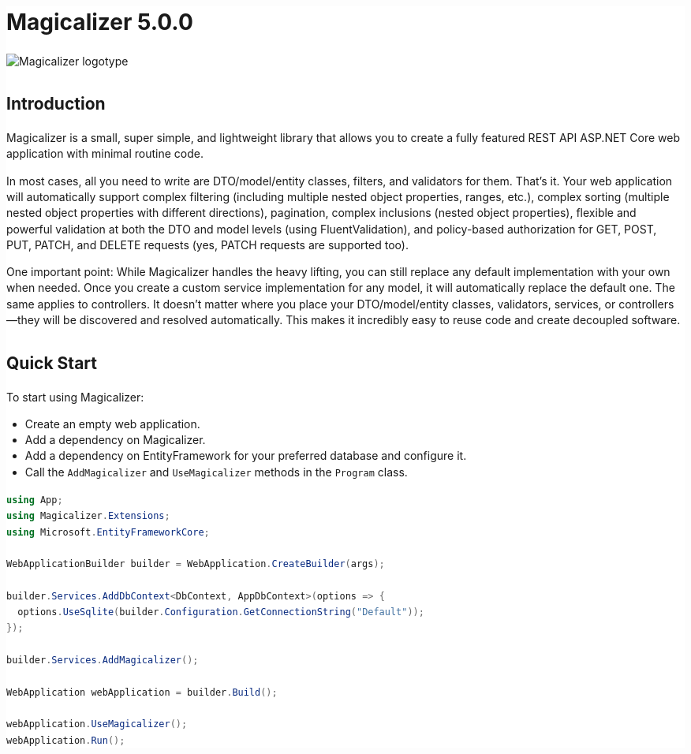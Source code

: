 # Magicalizer 5.0.0

![Magicalizer logotype](https://magicalizer.net/magicalizer_github_icon.png)

## Introduction

Magicalizer is a small, super simple, and lightweight library that allows you to create
a fully featured REST API ASP.NET Core web application with minimal routine code.

In most cases, all you need to write are DTO/model/entity classes, filters, and validators for them.
That’s it. Your web application will automatically support complex filtering
(including multiple nested object properties, ranges, etc.), complex sorting
(multiple nested object properties with different directions), pagination, complex inclusions
(nested object properties), flexible and powerful validation at both the DTO and model levels
(using FluentValidation), and policy-based authorization for GET, POST, PUT, PATCH,
and DELETE requests (yes, PATCH requests are supported too).

One important point: While Magicalizer handles the heavy lifting, you can still replace
any default implementation with your own when needed. Once you create
a custom service implementation for any model, it will automatically replace the default one.
The same applies to controllers. It doesn’t matter where you place your DTO/model/entity classes,
validators, services, or controllers—they will be discovered and resolved automatically.
This makes it incredibly easy to reuse code and create decoupled software.

## Quick Start

To start using Magicalizer:

* Create an empty web application.
* Add a dependency on Magicalizer.
* Add a dependency on EntityFramework for your preferred database and configure it.
* Call the `AddMagicalizer` and `UseMagicalizer` methods in the `Program` class.

````csharp
using App;
using Magicalizer.Extensions;
using Microsoft.EntityFrameworkCore;

WebApplicationBuilder builder = WebApplication.CreateBuilder(args);

builder.Services.AddDbContext<DbContext, AppDbContext>(options => {
  options.UseSqlite(builder.Configuration.GetConnectionString("Default"));
});

builder.Services.AddMagicalizer();

WebApplication webApplication = builder.Build();

webApplication.UseMagicalizer();
webApplication.Run();
````
